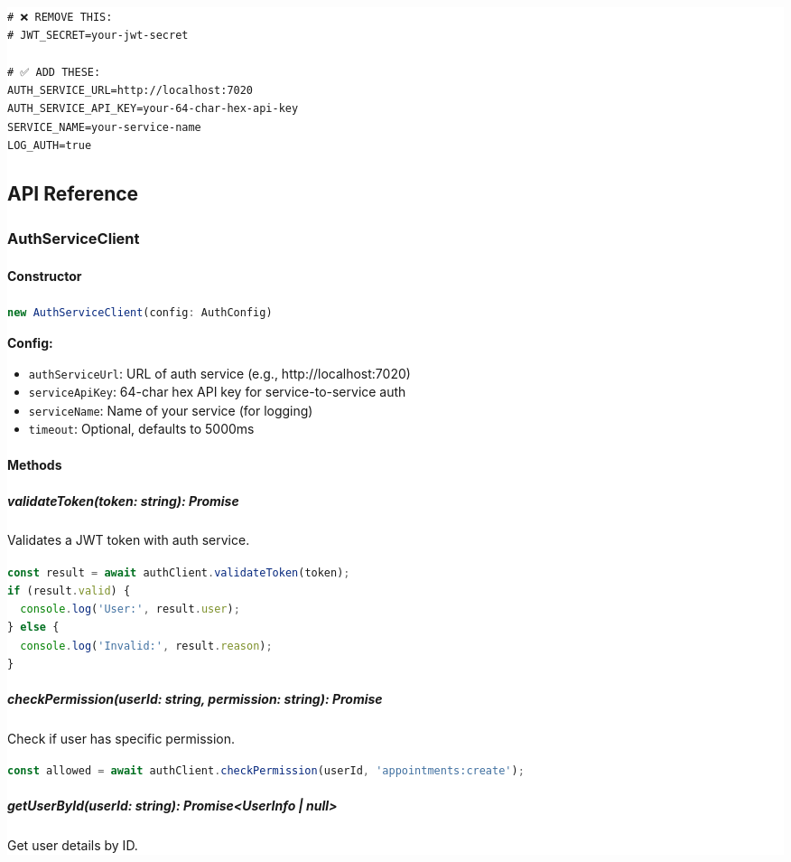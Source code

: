 ```env
# ❌ REMOVE THIS:
# JWT_SECRET=your-jwt-secret

# ✅ ADD THESE:
AUTH_SERVICE_URL=http://localhost:7020
AUTH_SERVICE_API_KEY=your-64-char-hex-api-key
SERVICE_NAME=your-service-name
LOG_AUTH=true
```

## API Reference

### AuthServiceClient

#### Constructor

```typescript
new AuthServiceClient(config: AuthConfig)
```

**Config:**
- `authServiceUrl`: URL of auth service (e.g., http://localhost:7020)
- `serviceApiKey`: 64-char hex API key for service-to-service auth
- `serviceName`: Name of your service (for logging)
- `timeout`: Optional, defaults to 5000ms

#### Methods

##### validateToken(token: string): Promise<TokenValidationResult>

Validates a JWT token with auth service.

```typescript
const result = await authClient.validateToken(token);
if (result.valid) {
  console.log('User:', result.user);
} else {
  console.log('Invalid:', result.reason);
}
```

##### checkPermission(userId: string, permission: string): Promise<boolean>

Check if user has specific permission.

```typescript
const allowed = await authClient.checkPermission(userId, 'appointments:create');
```

##### getUserById(userId: string): Promise<UserInfo | null>

Get user details by ID.
